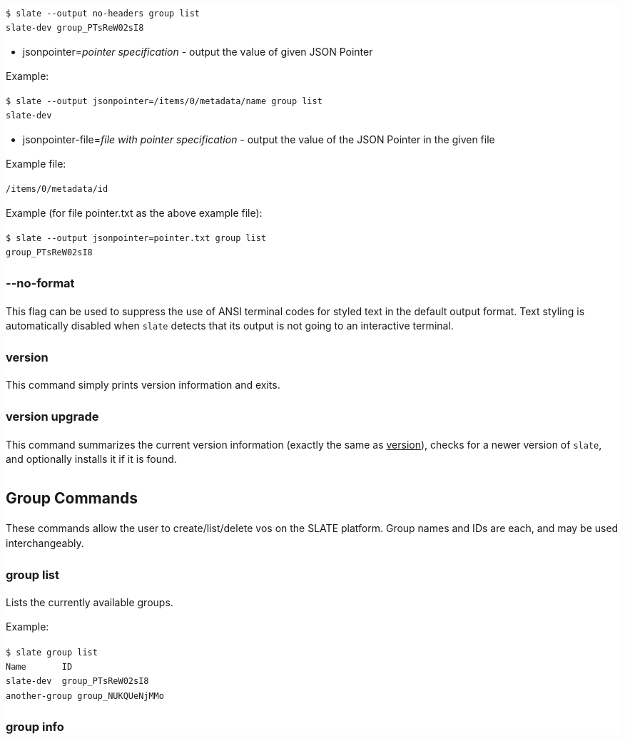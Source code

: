	$ slate --output no-headers group list
	slate-dev group_PTsReW02sI8


- jsonpointer=*pointer specification* - output the value of given JSON Pointer

Example:

	$ slate --output jsonpointer=/items/0/metadata/name group list
	slate-dev


- jsonpointer-file=*file with pointer specification* - output the value of the JSON Pointer in the given file

Example file:

	/items/0/metadata/id

Example (for file pointer.txt as the above example file):

	$ slate --output jsonpointer=pointer.txt group list
	group_PTsReW02sI8
	
### --no-format

This flag can be used to suppress the use of ANSI terminal codes for styled text in the default output format. Text styling is automatically disabled when `slate` detects that its output is not going to an interactive terminal. 
	
### version

This command simply prints version information and exits. 

### version upgrade

This command summarizes the current version information (exactly the same as [version](#version)), checks for a newer version of `slate`, and optionally installs it if it is found. 

Group Commands
-----------

These commands allow the user to create/list/delete vos on the SLATE platform. Group names and IDs are each, and may be used interchangeably. 

### group list

Lists the currently available groups.

Example:

	$ slate group list
	Name       ID
	slate-dev  group_PTsReW02sI8
	another-group group_NUKQUeNjMMo
	
### group info
